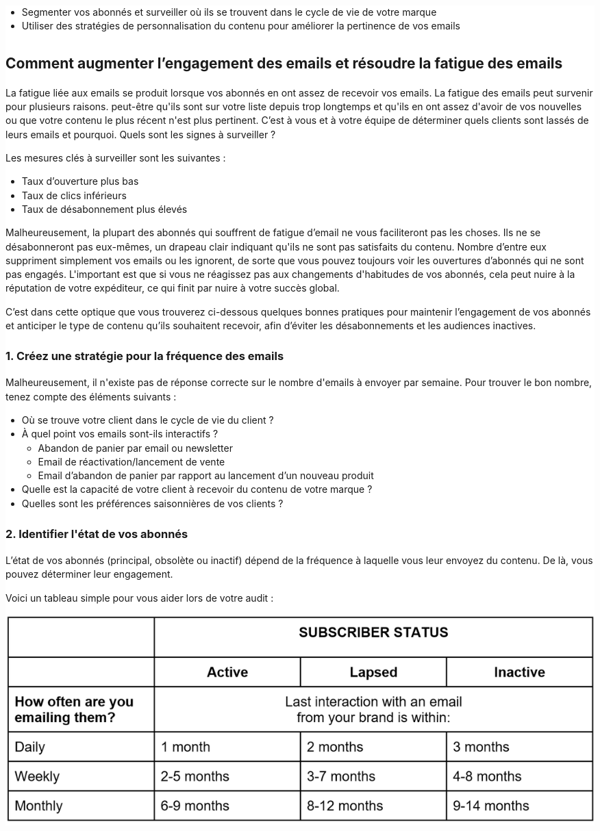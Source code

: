 * Segmenter vos abonnés et surveiller où ils se trouvent dans le cycle de vie de votre marque
* Utiliser des stratégies de personnalisation du contenu pour améliorer la pertinence de vos emails

## Comment augmenter l’engagement des emails et résoudre la fatigue des emails

La fatigue liée aux emails se produit lorsque vos abonnés en ont assez de recevoir vos emails. La fatigue des emails peut survenir pour plusieurs raisons. peut-être qu&#39;ils sont sur votre liste depuis trop longtemps et qu&#39;ils en ont assez d&#39;avoir de vos nouvelles ou que votre contenu le plus récent n&#39;est plus pertinent. C’est à vous et à votre équipe de déterminer quels clients sont lassés de leurs emails et pourquoi. Quels sont les signes à surveiller ?

Les mesures clés à surveiller sont les suivantes :

* Taux d’ouverture plus bas
* Taux de clics inférieurs
* Taux de désabonnement plus élevés

Malheureusement, la plupart des abonnés qui souffrent de fatigue d’email ne vous faciliteront pas les choses. Ils ne se désabonneront pas eux-mêmes, un drapeau clair indiquant qu&#39;ils ne sont pas satisfaits du contenu. Nombre d’entre eux suppriment simplement vos emails ou les ignorent, de sorte que vous pouvez toujours voir les ouvertures d’abonnés qui ne sont pas engagés. L&#39;important est que si vous ne réagissez pas aux changements d&#39;habitudes de vos abonnés, cela peut nuire à la réputation de votre expéditeur, ce qui finit par nuire à votre succès global.

C’est dans cette optique que vous trouverez ci-dessous quelques bonnes pratiques pour maintenir l’engagement de vos abonnés et anticiper le type de contenu qu’ils souhaitent recevoir, afin d’éviter les désabonnements et les audiences inactives.

### 1. Créez une stratégie pour la fréquence des emails

Malheureusement, il n&#39;existe pas de réponse correcte sur le nombre d&#39;emails à envoyer par semaine. Pour trouver le bon nombre, tenez compte des éléments suivants :

* Où se trouve votre client dans le cycle de vie du client ?
* À quel point vos emails sont-ils interactifs ?
   * Abandon de panier par email ou newsletter
   * Email de réactivation/lancement de vente
   * Email d’abandon de panier par rapport au lancement d’un nouveau produit
* Quelle est la capacité de votre client à recevoir du contenu de votre marque ?
* Quelles sont les préférences saisonnières de vos clients ?

### 2. Identifier l&#39;état de vos abonnés

L’état de vos abonnés (principal, obsolète ou inactif) dépend de la fréquence à laquelle vous leur envoyez du contenu. De là, vous pouvez déterminer leur engagement.

Voici un tableau simple pour vous aider lors de votre audit :

![statut d&#39;abonné](assets/subscriber-status.png)
